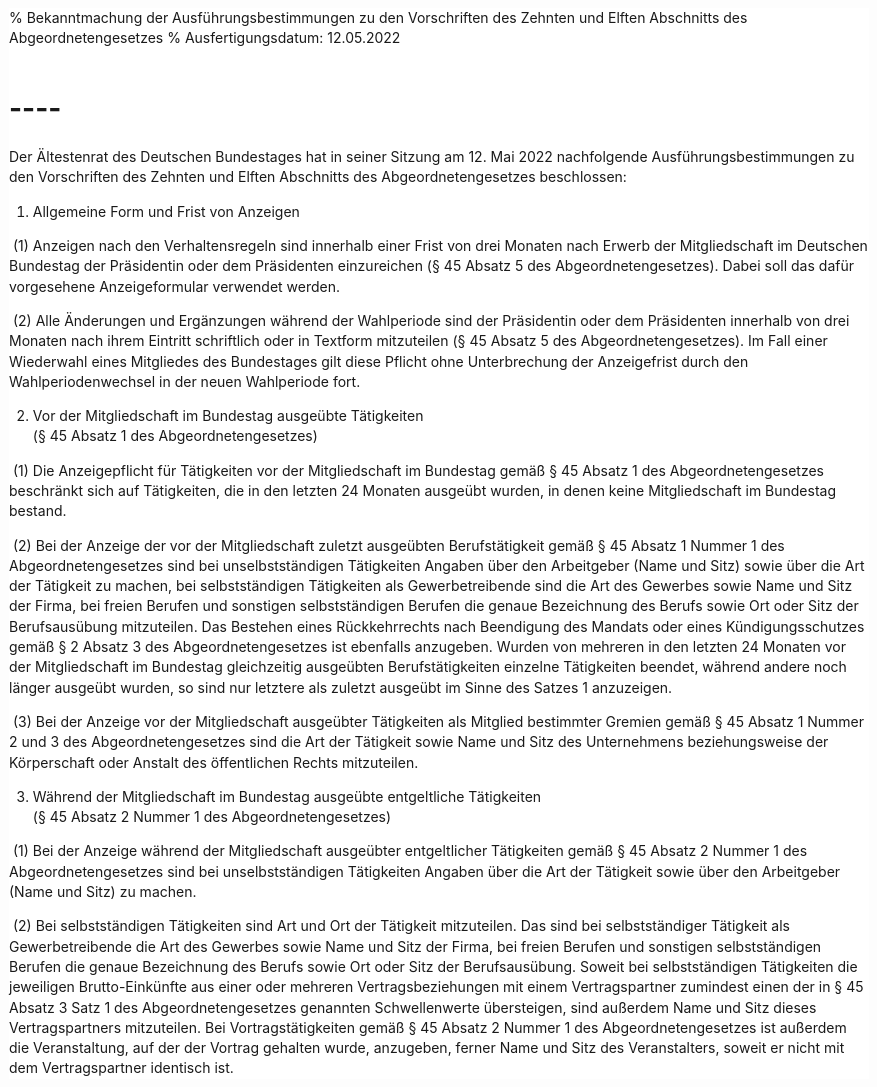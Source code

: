 % Bekanntmachung der Ausführungsbestimmungen zu den Vorschriften des Zehnten und Elften Abschnitts des Abgeordnetengesetzes
% Ausfertigungsdatum: 12.05.2022
 
# ----

Der Ältestenrat des Deutschen Bundestages hat in seiner Sitzung am 12. Mai 2022 nachfolgende Ausführungsbestimmungen zu den Vorschriften des Zehnten und Elften Abschnitts des Abgeordnetengesetzes beschlossen:

1. Allgemeine Form und Frist von Anzeigen

 (1) Anzeigen nach den Verhaltensregeln sind innerhalb einer Frist von drei Monaten nach Erwerb der Mitgliedschaft im Deutschen Bundestag der Präsidentin oder dem Präsidenten einzureichen (§ 45 Absatz 5 des Abgeordnetengesetzes). Dabei soll das dafür vorgesehene Anzeigeformular verwendet werden.

 (2) Alle Änderungen und Ergänzungen während der Wahlperiode sind der Präsidentin oder dem Präsidenten innerhalb von drei Monaten nach ihrem Eintritt schriftlich oder in Textform mitzuteilen (§ 45 Absatz 5 des Abgeordnetengesetzes). Im Fall einer Wiederwahl eines Mitgliedes des Bundestages gilt diese Pflicht ohne Unterbrechung der Anzeigefrist durch den Wahlperiodenwechsel in der neuen Wahlperiode fort.

2. Vor der Mitgliedschaft im Bundestag ausgeübte Tätigkeiten  
(§ 45 Absatz 1 des Abgeordnetengesetzes)

 (1) Die Anzeigepflicht für Tätigkeiten vor der Mitgliedschaft im Bundestag gemäß § 45 Absatz 1 des Abgeordnetengesetzes beschränkt sich auf Tätigkeiten, die in den letzten 24 Monaten ausgeübt wurden, in denen keine Mitgliedschaft im Bundestag bestand.

 (2) Bei der Anzeige der vor der Mitgliedschaft zuletzt ausgeübten Berufstätigkeit gemäß § 45 Absatz 1 Nummer 1 des Abgeordnetengesetzes sind bei unselbstständigen Tätigkeiten Angaben über den Arbeitgeber (Name und Sitz) sowie über die Art der Tätigkeit zu machen, bei selbstständigen Tätigkeiten als Gewerbetreibende sind die Art des Gewerbes sowie Name und Sitz der Firma, bei freien Berufen und sonstigen selbstständigen Berufen die genaue Bezeichnung des Berufs sowie Ort oder Sitz der Berufsausübung mitzuteilen. Das Bestehen eines Rückkehrrechts nach Beendigung des Mandats oder eines Kündigungsschutzes gemäß § 2 Absatz 3 des Abgeordnetengesetzes ist ebenfalls anzugeben. Wurden von mehreren in den letzten 24 Monaten vor der Mitgliedschaft im Bundestag gleichzeitig ausgeübten Berufstätigkeiten einzelne Tätigkeiten beendet, während andere noch länger ausgeübt wurden, so sind nur letztere als zuletzt ausgeübt im Sinne des Satzes 1 anzuzeigen.

 (3) Bei der Anzeige vor der Mitgliedschaft ausgeübter Tätigkeiten als Mitglied bestimmter Gremien gemäß § 45 Absatz 1 Nummer 2 und 3 des Abgeordnetengesetzes sind die Art der Tätigkeit sowie Name und Sitz des Unternehmens beziehungsweise der Körperschaft oder Anstalt des öffentlichen Rechts mitzuteilen.

3. Während der Mitgliedschaft im Bundestag ausgeübte entgeltliche Tätigkeiten  
(§ 45 Absatz 2 Nummer 1 des Abgeordnetengesetzes)

 (1) Bei der Anzeige während der Mitgliedschaft ausgeübter entgeltlicher Tätigkeiten gemäß § 45 Absatz 2 Nummer 1 des Abgeordnetengesetzes sind bei unselbstständigen Tätigkeiten Angaben über die Art der Tätigkeit sowie über den Arbeitgeber (Name und Sitz) zu machen.

 (2) Bei selbstständigen Tätigkeiten sind Art und Ort der Tätigkeit mitzuteilen. Das sind bei selbstständiger Tätigkeit als Gewerbetreibende die Art des Gewerbes sowie Name und Sitz der Firma, bei freien Berufen und sonstigen selbstständigen Berufen die genaue Bezeichnung des Berufs sowie Ort oder Sitz der Berufsausübung. Soweit bei selbstständigen Tätigkeiten die jeweiligen Brutto-Einkünfte aus einer oder mehreren Vertragsbeziehungen mit einem Vertragspartner zumindest einen der in § 45 Absatz 3 Satz 1 des Abgeordnetengesetzes genannten Schwellenwerte übersteigen, sind außerdem Name und Sitz dieses Vertragspartners mitzuteilen. Bei Vortragstätigkeiten gemäß § 45 Absatz 2 Nummer 1 des Abgeordnetengesetzes ist außerdem die Veranstaltung, auf der der Vortrag gehalten wurde, anzugeben, ferner Name und Sitz des Veranstalters, soweit er nicht mit dem Vertragspartner identisch ist.
